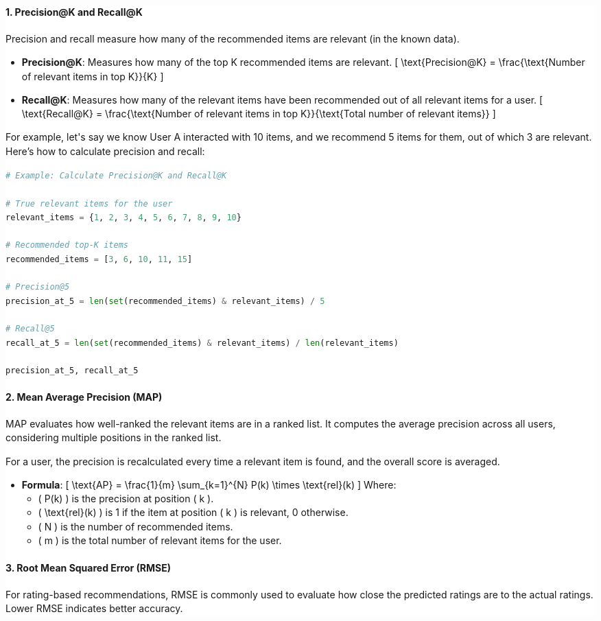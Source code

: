 #### 1. **Precision@K** and **Recall@K**
Precision and recall measure how many of the recommended items are relevant (in the known data).

- **Precision@K**: Measures how many of the top K recommended items are relevant.
  \[
  \text{Precision@K} = \frac{\text{Number of relevant items in top K}}{K}
  \]
  
- **Recall@K**: Measures how many of the relevant items have been recommended out of all relevant items for a user.
  \[
  \text{Recall@K} = \frac{\text{Number of relevant items in top K}}{\text{Total number of relevant items}}
  \]

For example, let's say we know User A interacted with 10 items, and we recommend 5 items for them, out of which 3 are relevant. Here’s how to calculate precision and recall:
  
```python
# Example: Calculate Precision@K and Recall@K

# True relevant items for the user
relevant_items = {1, 2, 3, 4, 5, 6, 7, 8, 9, 10}

# Recommended top-K items
recommended_items = [3, 6, 10, 11, 15]

# Precision@5
precision_at_5 = len(set(recommended_items) & relevant_items) / 5

# Recall@5
recall_at_5 = len(set(recommended_items) & relevant_items) / len(relevant_items)

precision_at_5, recall_at_5
```

#### 2. **Mean Average Precision (MAP)**
MAP evaluates how well-ranked the relevant items are in a ranked list. It computes the average precision across all users, considering multiple positions in the ranked list.

For a user, the precision is recalculated every time a relevant item is found, and the overall score is averaged.

- **Formula**:
  \[
  \text{AP} = \frac{1}{m} \sum_{k=1}^{N} P(k) \times \text{rel}(k)
  \]
  Where:
  - \( P(k) \) is the precision at position \( k \).
  - \( \text{rel}(k) \) is 1 if the item at position \( k \) is relevant, 0 otherwise.
  - \( N \) is the number of recommended items.
  - \( m \) is the total number of relevant items for the user.

#### 3. **Root Mean Squared Error (RMSE)**
For rating-based recommendations, RMSE is commonly used to evaluate how close the predicted ratings are to the actual ratings. Lower RMSE indicates better accuracy.
